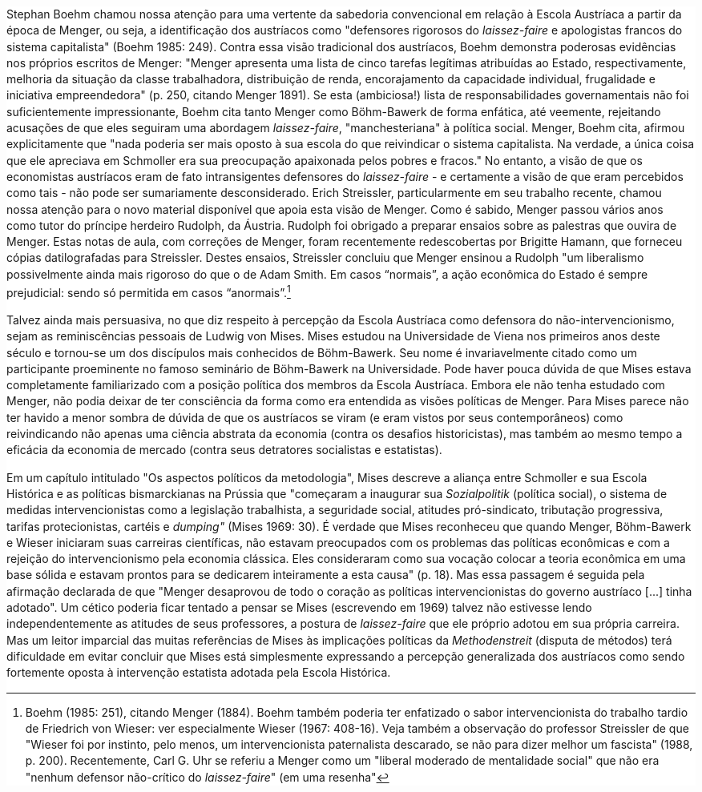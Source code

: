 Stephan Boehm chamou nossa atenção para uma vertente da sabedoria convencional em relação à Escola Austríaca a partir da época de Menger, ou seja, a identificação dos austríacos como "defensores rigorosos do _laissez-faire_ e apologistas francos do sistema capitalista" (Boehm 1985: 249). Contra essa visão tradicional dos austríacos, Boehm demonstra poderosas evidências nos próprios escritos de Menger: "Menger apresenta uma lista de cinco tarefas legítimas atribuídas ao Estado, respectivamente, melhoria da situação da classe trabalhadora, distribuição de renda, encorajamento da capacidade individual, frugalidade e iniciativa empreendedora" (p. 250, citando Menger 1891). Se esta (ambiciosa!) lista de responsabilidades governamentais não foi suficientemente impressionante, Boehm cita tanto Menger como Böhm-Bawerk de forma enfática, até veemente, rejeitando acusações de que eles seguiram uma abordagem _laissez-faire_, "manchesteriana" à política social. Menger, Boehm cita, afirmou explicitamente que "nada poderia ser mais oposto à sua escola do que reivindicar o sistema capitalista. Na verdade, a única coisa que ele apreciava em Schmoller era sua preocupação apaixonada pelos pobres e fracos."
No entanto, a visão de que os economistas austríacos eram de fato intransigentes defensores do _laissez-faire_ - e certamente a visão de que eram percebidos como tais - não pode ser sumariamente desconsiderado. Erich Streissler, particularmente em seu trabalho recente, chamou nossa atenção para o novo material disponível que apoia esta visão de Menger. Como é sabido, Menger passou vários anos como tutor do príncipe herdeiro Rudolph, da Áustria. Rudolph foi obrigado a preparar ensaios sobre as palestras que ouvira de Menger. Estas notas de aula, com correções de Menger, foram recentemente redescobertas por Brigitte Hamann, que forneceu cópias datilografadas para Streissler. Destes ensaios, Streissler concluiu que Menger ensinou a Rudolph "um liberalismo possivelmente ainda mais rigoroso do que o de Adam Smith. Em casos “normais”, a ação econômica do Estado é sempre prejudicial: sendo só permitida em casos “anormais”.[^1]

Talvez ainda mais persuasiva, no que diz respeito à percepção da Escola Austríaca como defensora do não-intervencionismo, sejam as reminiscências pessoais de Ludwig von Mises. Mises estudou na Universidade de Viena nos primeiros anos deste século e tornou-se um dos discípulos mais conhecidos de Böhm-Bawerk. Seu nome é invariavelmente citado como um participante proeminente no famoso seminário de Böhm-Bawerk na Universidade. Pode haver pouca dúvida de que Mises estava completamente familiarizado com a posição política dos membros da Escola Austríaca. Embora ele não tenha estudado com Menger, não podia deixar de ter consciência da forma como era entendida as visões políticas de Menger. Para Mises parece não ter havido a menor sombra de dúvida de que os austríacos se viram (e eram vistos por seus contemporâneos) como reivindicando não apenas uma ciência abstrata da economia (contra os desafios historicistas), mas também ao mesmo tempo a eficácia da economia de mercado (contra seus detratores socialistas e estatistas).

Em um capítulo intitulado "Os aspectos políticos da metodologia", Mises descreve a aliança entre Schmoller e sua Escola Histórica e as políticas bismarckianas na Prússia que "começaram a inaugurar sua _Sozialpolitik_ (política social), o sistema de medidas intervencionistas como a legislação trabalhista, a seguridade social, atitudes pró-sindicato, tributação progressiva, tarifas protecionistas, cartéis e _dumping"_ (Mises 1969: 30). É verdade que Mises reconheceu que quando Menger, Böhm-Bawerk e Wieser iniciaram suas carreiras científicas, não estavam preocupados com os problemas das políticas econômicas e com a rejeição do intervencionismo pela economia clássica. Eles consideraram como sua vocação colocar a teoria econômica em uma base sólida e estavam prontos para se dedicarem inteiramente a esta causa" (p. 18). Mas essa passagem é seguida pela afirmação declarada de que "Menger desaprovou de todo o coração as políticas intervencionistas do governo austríaco \[...\] tinha adotado". Um cético poderia ficar tentado a pensar se Mises (escrevendo em 1969) talvez não estivesse lendo independentemente as atitudes de seus professores, a postura de _laissez-faire_ que ele próprio adotou em sua própria carreira. Mas um leitor imparcial das muitas referências de Mises às implicações políticas da _Methodenstreit_ (disputa de métodos) terá dificuldade em evitar concluir que Mises está simplesmente expressando a percepção generalizada dos austríacos como sendo fortemente oposta à intervenção estatista adotada pela Escola Histórica.


[^1]: Boehm (1985: 251), citando Menger (1884). Boehm também poderia ter enfatizado o sabor intervencionista do trabalho tardio de Friedrich von Wieser: ver especialmente Wieser (1967: 408-16). Veja também a observação do professor Streissler de que "Wieser foi por instinto, pelo menos, um intervencionista paternalista descarado, se não para dizer melhor um fascista" (1988, p. 200). Recentemente, Carl G. Uhr se referiu a Menger como um "liberal moderado de mentalidade social" que não era "nenhum defensor não-crítico do _laissez-faire_" (em uma resenha"
[^1]: Boehm (1985: 251), citando Menger (1884). Boehm também poderia ter enfatizado o sabor intervencionista do trabalho tardio de Friedrich von Wieser: ver especialmente Wieser (1967: 408-16). Veja também a observação do professor Streissler de que "Wieser foi por instinto, pelo menos, um intervencionista paternalista descarado, se não para dizer melhor um fascista" (1988, p. 200). Recentemente, Carl G. Uhr se referiu a Menger como um "liberal moderado de mentalidade social" que não era "nenhum defensor não-crítico do _laissez-faire_" (em uma resenha do livro, HOPE 21 (1) (Primavera 1989): 152).
[^2]: Streissler (1988: 201). Ele também tem mais detalhes sobre os ensaios de Menger-Rudolph.
[^3]: Essa percepção marxista dos austríacos como protagonistas da campanha intelectual contra-revolucionária burguesa persistiu, às vezes de maneira bizarra, em nosso próprio tempo. Assim, Maurice Dobb interpretou mal a referência de Schumpeter a Böhm-Bawerk como "o Marx burguês" (1954: 846) afirmando que Schumpeter via Böhm-Bawerk primeiramente como líder dos "apologistas conscientes do sistema existente" (Dobb 1973: 193). Schumpeter, é claro, não tinha essa intenção ao descrever Böhm-Bawerk. Em vez disso, queria chamar a atenção para a abrangente perspectiva teórica de Bawerk sobre o capitalismo - uma que combinava com a própria visão de Marx em grandeza de escopo. No entanto, a observação de Dobb confirma o argumento feito aqui no texto.
[^4]: Veja a nota 1.
[^5]: Como argumentaremos, essa conclusão foi, em grau significativo, justificada. Era legítimo aceitar a mensagem central de Menger, enquanto rejeitava ou ignorava as letras miúdas. Até o próprio Menger, ao discursar para Rudolph, achava que a importância da mensagem central exigia que as letras miúdas fossem quase inteiramente postas de lado, pelo menos para propósitos introdutórios.